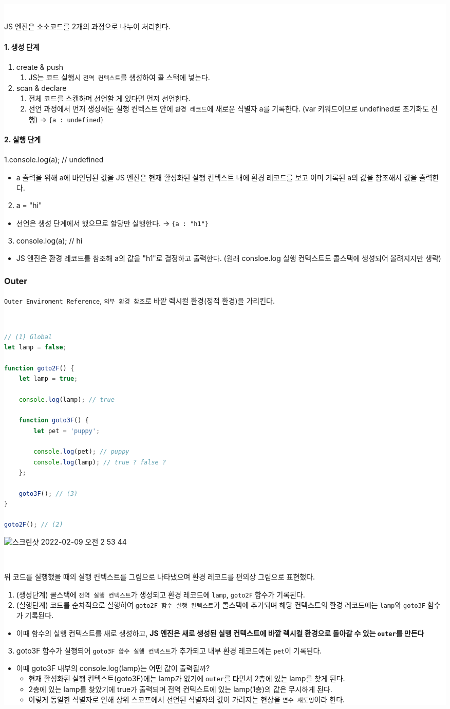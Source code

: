 <br/>

JS 엔진은 소소코드를 2개의 과정으로 나누어 처리한다.   
#### 1. 생성 단계
1. create & push   
    1. JS는 코드 실행시 `전역 컨텍스트`를 생성하여 콜 스택에 넣는다.   
2. scan & declare   
    1. 전체 코드를 스캔하며 선언할 게 있다면 먼저 선언한다.   
    2. 선언 과정에서 먼저 생성해둔 실행 컨텍스트 안에 `환경 레코드`에 새로운 식별자 a를 기록한다. (var 키워드이므로 undefined로 초기화도 진행) → `{a : undefined}`   
#### 2. 실행 단계 
1.console.log(a);  // undefined 
  - a 출력을 위해 a에 바인딩된 값을 JS 엔진은 현재 활성화된 실행 컨텍스트 내에 환경 레코드를 보고 이미 기록된 a의 값을 참조해서 값을 출력한다.  
2. a = "hi"  
  - 선언은 생성 단계에서 했으므로 할당만 실행한다. → `{a : "h1"}`
3. console.log(a); // hi
  - JS 엔진은 환경 레코드를 참조해 a의 값을 "h1"로 결정하고 출력한다. (원래 consloe.log 실행 컨텍스트도 콜스택에 생성되어 올려지지만 생략)

### Outer
`Outer Enviroment Reference`, `외부 환경 참조`로 바깥 렉시컬 환경(정적 환경)을 가리킨다.

<br/>

```js
// (1) Global
let lamp = false;

function goto2F() {
    let lamp = true;

    console.log(lamp); // true

    function goto3F() {
        let pet = 'puppy';

        console.log(pet); // puppy
        console.log(lamp); // true ? false ?
    };

    goto3F(); // (3)
}

goto2F(); // (2)
```
![스크린샷 2022-02-09 오전 2 53 44](https://user-images.githubusercontent.com/77538818/153047059-210b501a-a647-412f-9e7d-3c82285651d1.png)

<br/>

위 코드를 실행했을 때의 실행 컨텍스트를 그림으로 나타냈으며 환경 레코드를 편의상 그림으로 표현했다.
1. (생성단계) 콜스택에 `전역 실행 컨텍스트`가 생성되고 환경 레코드에 `lamp`, `goto2F` 함수가 기록된다.
2. (실행단계) 코드를 순차적으로 실행하여 `goto2F 함수 실행 컨텍스트`가 콜스택에 추가되며 해당 컨텍스트의 환경 레코드에는 `lamp`와 `goto3F` 함수가 기록된다.
  - 이때 함수의 실행 컨텍스트를 새로 생성하고, **JS 엔진은 새로 생성된 실행 컨텍스트에 바깥 렉시컬 환경으로 돌아갈 수 있는 `outer`를 만든다**
3. goto3F 함수가 실행되어 `goto3F 함수 실행 컨텍스트`가 추가되고 내부 환경 레코드에는 `pet`이 기록된다.
  - 이때 goto3F 내부의  console.log(lamp)는 어떤 값이 출력될까?
    - 현재 활성화된 실행 컨텍스트(goto3F)에는 lamp가 없기에 `outer`를 타면서 2층에 있는 lamp를 찾게 된다.
    - 2층에 있는 lamp를 찾았기에 true가 출력되며 전역 컨텍스트에 있는 lamp(1층)의 값은 무시하게 된다.
    - 이렇게 동일한 식별자로 인해 상위 스코프에서 선언된 식별자의 값이 가려지는 현상을 `변수 섀도잉`이라 한다.
